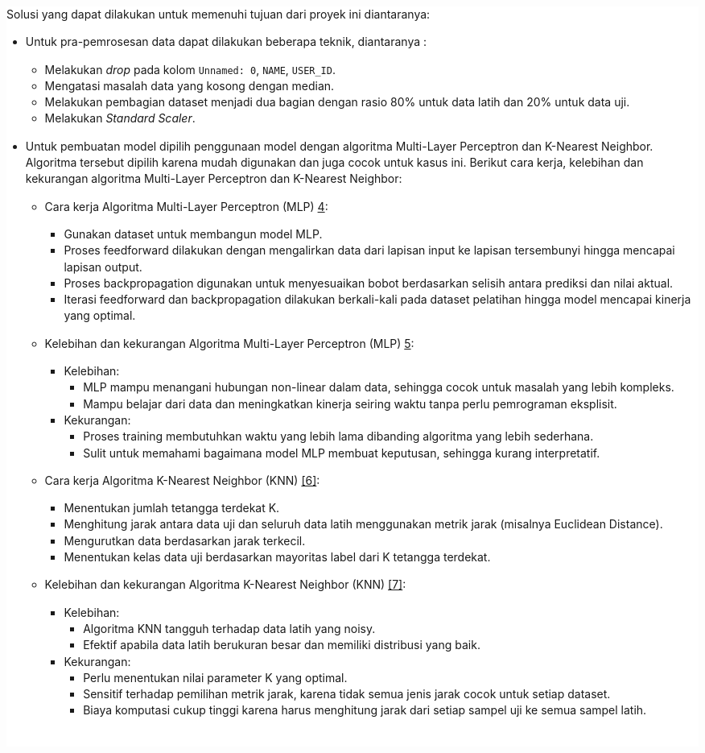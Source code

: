 Solusi yang dapat dilakukan untuk memenuhi tujuan dari proyek ini diantaranya:

- Untuk pra-pemrosesan data dapat dilakukan beberapa teknik, diantaranya :

  - Melakukan _drop_ pada kolom `Unnamed: 0`, `NAME`, `USER_ID`.
  - Mengatasi masalah data yang kosong dengan median.
  - Melakukan pembagian dataset menjadi dua bagian dengan rasio 80% untuk data latih dan 20% untuk data uji.
  - Melakukan _Standard Scaler_.

- Untuk pembuatan model dipilih penggunaan model dengan algoritma Multi-Layer Perceptron dan K-Nearest Neighbor. Algoritma tersebut dipilih karena mudah digunakan dan juga cocok untuk kasus ini. Berikut cara kerja, kelebihan dan kekurangan algoritma Multi-Layer Perceptron dan K-Nearest Neighbor:
  - Cara kerja Algoritma Multi-Layer Perceptron (MLP) [4](https://ejurnal.stmik-budidarma.ac.id/index.php/mib/article/view/2035):

    - Gunakan dataset untuk membangun model MLP.
    - Proses feedforward dilakukan dengan mengalirkan data dari lapisan input ke lapisan tersembunyi hingga mencapai lapisan output.
    - Proses backpropagation digunakan untuk menyesuaikan bobot berdasarkan selisih antara prediksi dan nilai aktual.
    - Iterasi feedforward dan backpropagation dilakukan berkali-kali pada dataset pelatihan hingga model mencapai kinerja yang optimal.
  - Kelebihan dan kekurangan Algoritma Multi-Layer Perceptron (MLP) [5](http://publication.petra.ac.id/index.php/teknik-informatika/article/view/10496):

    - Kelebihan:
      - MLP mampu menangani hubungan non-linear dalam data, sehingga cocok untuk masalah yang lebih kompleks.
      - Mampu belajar dari data dan meningkatkan kinerja seiring waktu tanpa perlu pemrograman eksplisit.
    - Kekurangan:
      - Proses training membutuhkan waktu yang lebih lama dibanding algoritma yang lebih sederhana.
      - Sulit untuk memahami bagaimana model MLP membuat keputusan, sehingga kurang interpretatif.
  - Cara kerja Algoritma K-Nearest Neighbor (KNN) [[6]](https://publikasi.dinus.ac.id/index.php/jais/article/view/1189/):

    - Menentukan jumlah tetangga terdekat K.
    - Menghitung jarak antara data uji dan seluruh data latih menggunakan metrik jarak (misalnya Euclidean Distance).
    - Mengurutkan data berdasarkan jarak terkecil.
    - Menentukan kelas data uji berdasarkan mayoritas label dari K tetangga terdekat.
  - Kelebihan dan kekurangan Algoritma K-Nearest Neighbor (KNN) [[7]](https://simdos.unud.ac.id/uploads/file_penelitian_1_dir/721bdb509a6f0bb9ccca6d7374b86759.pdf):

    - Kelebihan:
      - Algoritma KNN tangguh terhadap data latih yang noisy.
      - Efektif apabila data latih berukuran besar dan memiliki distribusi yang baik.
    - Kekurangan:
      - Perlu menentukan nilai parameter K yang optimal.
      - Sensitif terhadap pemilihan metrik jarak, karena tidak semua jenis jarak cocok untuk setiap dataset.
      - Biaya komputasi cukup tinggi karena harus menghitung jarak dari setiap sampel uji ke semua sampel latih.

<br>
